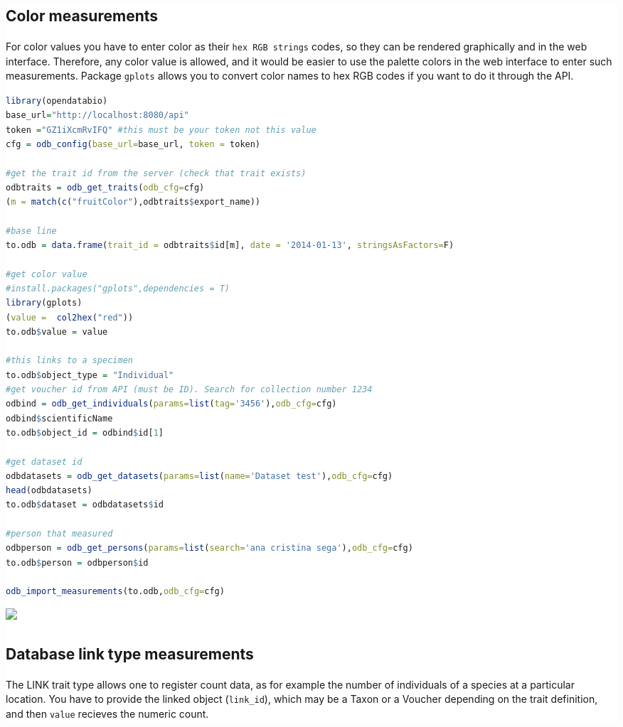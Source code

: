 ## Color measurements

For color values you have to enter color as their `hex RGB strings` codes, so they can be rendered graphically and in the web interface. Therefore, any color value is allowed, and it would be easier to use the palette colors in the web interface to enter such measurements. Package `gplots` allows you to convert color names to hex RGB codes if you want to do it through the API.

```r
library(opendatabio)
base_url="http://localhost:8080/api"
token ="GZ1iXcmRvIFQ" #this must be your token not this value
cfg = odb_config(base_url=base_url, token = token)

#get the trait id from the server (check that trait exists)
odbtraits = odb_get_traits(odb_cfg=cfg)
(m = match(c("fruitColor"),odbtraits$export_name))

#base line
to.odb = data.frame(trait_id = odbtraits$id[m], date = '2014-01-13', stringsAsFactors=F)

#get color value
#install.packages("gplots",dependencies = T)
library(gplots)
(value =  col2hex("red"))
to.odb$value = value

#this links to a specimen
to.odb$object_type = "Individual"
#get voucher id from API (must be ID). Search for collection number 1234
odbind = odb_get_individuals(params=list(tag='3456'),odb_cfg=cfg)
odbind$scientificName
to.odb$object_id = odbind$id[1]

#get dataset id
odbdatasets = odb_get_datasets(params=list(name='Dataset test'),odb_cfg=cfg)
head(odbdatasets)
to.odb$dataset = odbdatasets$id

#person that measured
odbperson = odb_get_persons(params=list(search='ana cristina sega'),odb_cfg=cfg)
to.odb$person = odbperson$id

odb_import_measurements(to.odb,odb_cfg=cfg)
```
![](/docs/tutorials/02-post-data-r-vignette/color-measurement.png)

## Database link type measurements

The LINK trait type allows one to register count data, as for example the number of individuals of a species at a particular location. You have to provide the linked object (`link_id`), which may be a Taxon or a Voucher depending on the trait definition, and then `value` recieves the numeric count.
